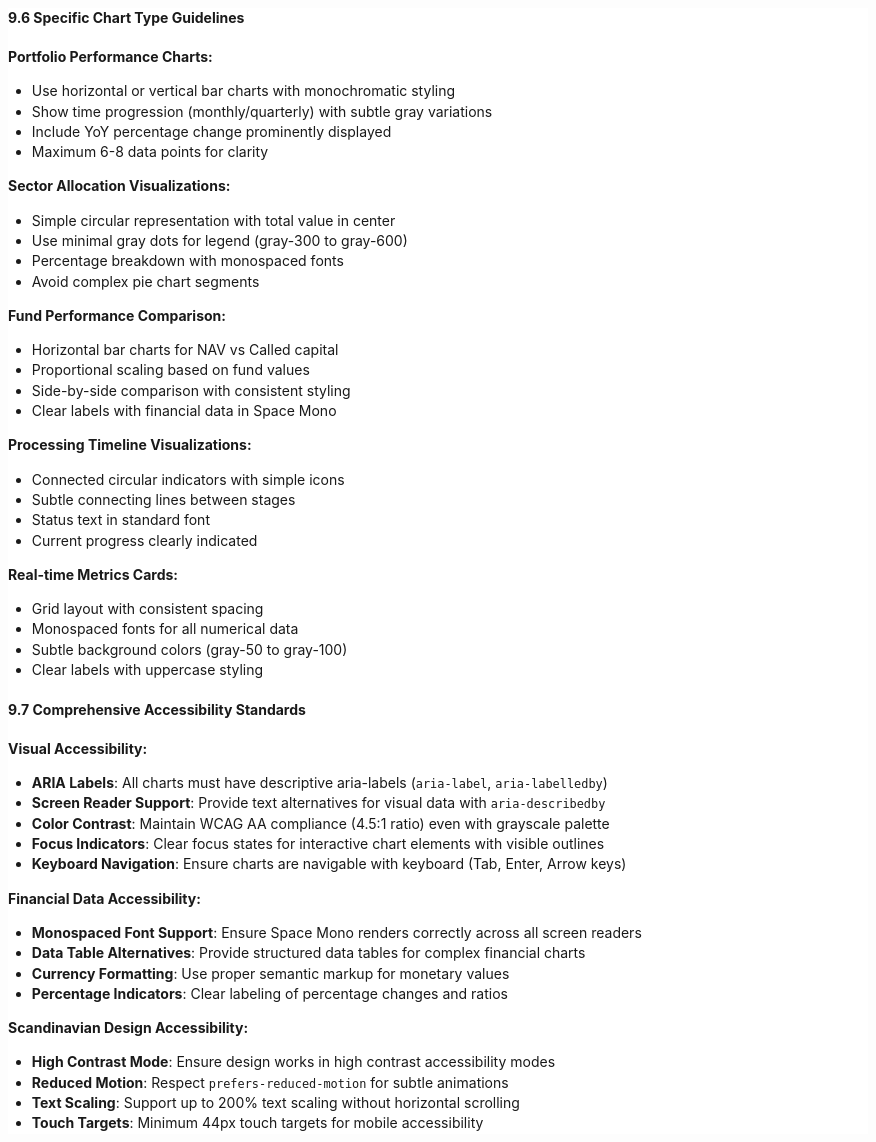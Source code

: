 #### 9.6 Specific Chart Type Guidelines

**Portfolio Performance Charts:**

- Use horizontal or vertical bar charts with monochromatic styling
- Show time progression (monthly/quarterly) with subtle gray variations
- Include YoY percentage change prominently displayed
- Maximum 6-8 data points for clarity

**Sector Allocation Visualizations:**

- Simple circular representation with total value in center
- Use minimal gray dots for legend (gray-300 to gray-600)
- Percentage breakdown with monospaced fonts
- Avoid complex pie chart segments

**Fund Performance Comparison:**

- Horizontal bar charts for NAV vs Called capital
- Proportional scaling based on fund values
- Side-by-side comparison with consistent styling
- Clear labels with financial data in Space Mono

**Processing Timeline Visualizations:**

- Connected circular indicators with simple icons
- Subtle connecting lines between stages
- Status text in standard font
- Current progress clearly indicated

**Real-time Metrics Cards:**

- Grid layout with consistent spacing
- Monospaced fonts for all numerical data
- Subtle background colors (gray-50 to gray-100)
- Clear labels with uppercase styling

#### 9.7 Comprehensive Accessibility Standards

**Visual Accessibility:**

- **ARIA Labels**: All charts must have descriptive aria-labels (`aria-label`, `aria-labelledby`)
- **Screen Reader Support**: Provide text alternatives for visual data with `aria-describedby`
- **Color Contrast**: Maintain WCAG AA compliance (4.5:1 ratio) even with grayscale palette
- **Focus Indicators**: Clear focus states for interactive chart elements with visible outlines
- **Keyboard Navigation**: Ensure charts are navigable with keyboard (Tab, Enter, Arrow keys)

**Financial Data Accessibility:**

- **Monospaced Font Support**: Ensure Space Mono renders correctly across all screen readers
- **Data Table Alternatives**: Provide structured data tables for complex financial charts
- **Currency Formatting**: Use proper semantic markup for monetary values
- **Percentage Indicators**: Clear labeling of percentage changes and ratios

**Scandinavian Design Accessibility:**

- **High Contrast Mode**: Ensure design works in high contrast accessibility modes
- **Reduced Motion**: Respect `prefers-reduced-motion` for subtle animations
- **Text Scaling**: Support up to 200% text scaling without horizontal scrolling
- **Touch Targets**: Minimum 44px touch targets for mobile accessibility
